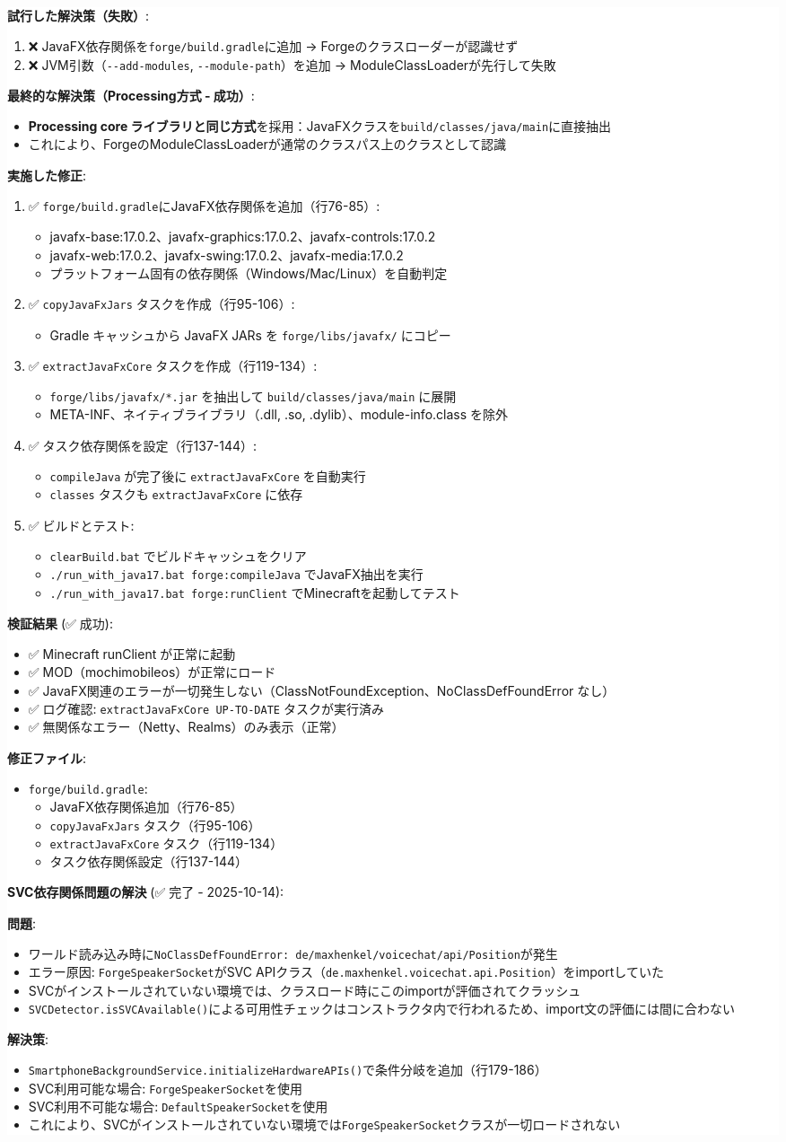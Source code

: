 **試行した解決策（失敗）**:
1. ❌ JavaFX依存関係を`forge/build.gradle`に追加 → Forgeのクラスローダーが認識せず
2. ❌ JVM引数（`--add-modules`, `--module-path`）を追加 → ModuleClassLoaderが先行して失敗

**最終的な解決策（Processing方式 - 成功）**:
- **Processing core ライブラリと同じ方式**を採用：JavaFXクラスを`build/classes/java/main`に直接抽出
- これにより、ForgeのModuleClassLoaderが通常のクラスパス上のクラスとして認識

**実施した修正**:
1. ✅ `forge/build.gradle`にJavaFX依存関係を追加（行76-85）:
   - javafx-base:17.0.2、javafx-graphics:17.0.2、javafx-controls:17.0.2
   - javafx-web:17.0.2、javafx-swing:17.0.2、javafx-media:17.0.2
   - プラットフォーム固有の依存関係（Windows/Mac/Linux）を自動判定

2. ✅ `copyJavaFxJars` タスクを作成（行95-106）:
   - Gradle キャッシュから JavaFX JARs を `forge/libs/javafx/` にコピー

3. ✅ `extractJavaFxCore` タスクを作成（行119-134）:
   - `forge/libs/javafx/*.jar` を抽出して `build/classes/java/main` に展開
   - META-INF、ネイティブライブラリ（.dll, .so, .dylib）、module-info.class を除外

4. ✅ タスク依存関係を設定（行137-144）:
   - `compileJava` が完了後に `extractJavaFxCore` を自動実行
   - `classes` タスクも `extractJavaFxCore` に依存

5. ✅ ビルドとテスト:
   - `clearBuild.bat` でビルドキャッシュをクリア
   - `./run_with_java17.bat forge:compileJava` でJavaFX抽出を実行
   - `./run_with_java17.bat forge:runClient` でMinecraftを起動してテスト

**検証結果** (✅ 成功):
- ✅ Minecraft runClient が正常に起動
- ✅ MOD（mochimobileos）が正常にロード
- ✅ JavaFX関連のエラーが一切発生しない（ClassNotFoundException、NoClassDefFoundError なし）
- ✅ ログ確認: `extractJavaFxCore UP-TO-DATE` タスクが実行済み
- ✅ 無関係なエラー（Netty、Realms）のみ表示（正常）

**修正ファイル**:
- `forge/build.gradle`:
  - JavaFX依存関係追加（行76-85）
  - `copyJavaFxJars` タスク（行95-106）
  - `extractJavaFxCore` タスク（行119-134）
  - タスク依存関係設定（行137-144）

**SVC依存関係問題の解決** (✅ 完了 - 2025-10-14):

**問題**:
- ワールド読み込み時に`NoClassDefFoundError: de/maxhenkel/voicechat/api/Position`が発生
- エラー原因: `ForgeSpeakerSocket`がSVC APIクラス（`de.maxhenkel.voicechat.api.Position`）をimportしていた
- SVCがインストールされていない環境では、クラスロード時にこのimportが評価されてクラッシュ
- `SVCDetector.isSVCAvailable()`による可用性チェックはコンストラクタ内で行われるため、import文の評価には間に合わない

**解決策**:
- `SmartphoneBackgroundService.initializeHardwareAPIs()`で条件分岐を追加（行179-186）
- SVC利用可能な場合: `ForgeSpeakerSocket`を使用
- SVC利用不可能な場合: `DefaultSpeakerSocket`を使用
- これにより、SVCがインストールされていない環境では`ForgeSpeakerSocket`クラスが一切ロードされない
